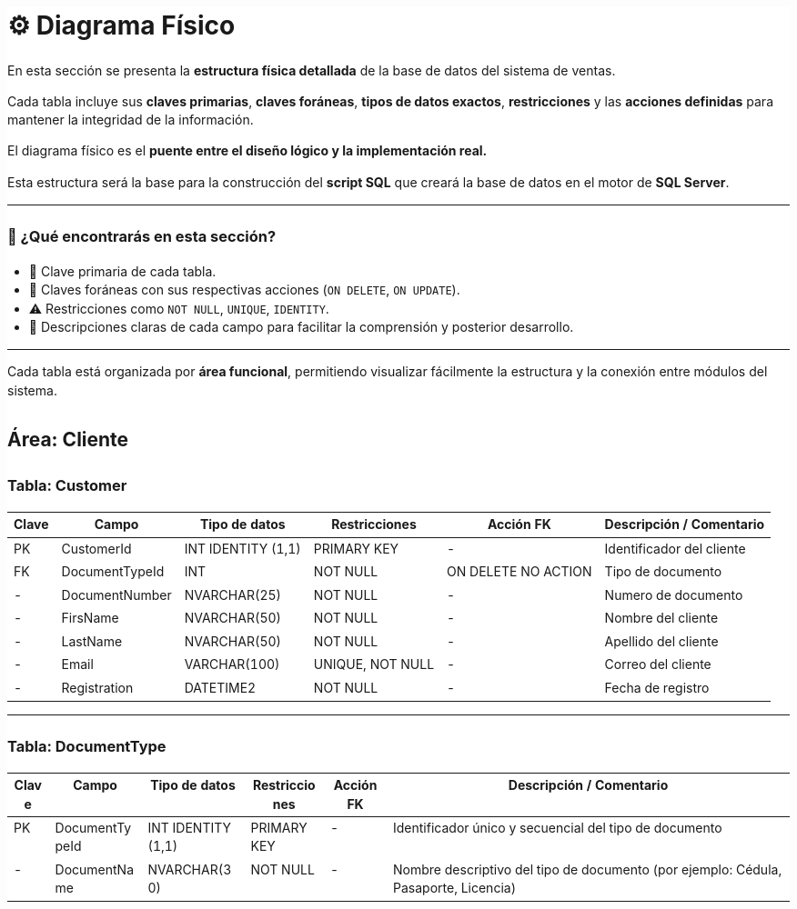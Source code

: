 # **⚙️ Diagrama Físico**

En esta sección se presenta la **estructura física detallada** de la base de datos del sistema de ventas.

Cada tabla incluye sus **claves primarias**, **claves foráneas**, **tipos de datos exactos**, **restricciones** y las **acciones definidas** para mantener la integridad de la información.

El diagrama físico es el **puente entre el diseño lógico y la implementación real.**

Esta estructura será la base para la construcción del **script SQL** que creará la base de datos en el motor de **SQL Server**.

---

### **📌 ¿Qué encontrarás en esta sección?**

- 🔑 Clave primaria de cada tabla.  
- 🔗 Claves foráneas con sus respectivas acciones (`ON DELETE`, `ON UPDATE`).  
- ⚠️ Restricciones como `NOT NULL`, `UNIQUE`, `IDENTITY`.  
- 📝 Descripciones claras de cada campo para facilitar la comprensión y posterior desarrollo.  

---

Cada tabla está organizada por **área funcional**, permitiendo visualizar fácilmente la estructura y la conexión entre módulos del sistema.

## Área: Cliente

### Tabla: Customer

| Clave | Campo          | Tipo de datos      | Restricciones        | Acción FK             | Descripción / Comentario  |
|-------|----------------|--------------------|-----------------------|------------------------|---------------------------|
| PK    | CustomerId     | INT IDENTITY (1,1) | PRIMARY KEY           | -                      | Identificador del cliente |
| FK    | DocumentTypeId | INT                | NOT NULL              | ON DELETE NO ACTION    | Tipo de documento         |
| -     | DocumentNumber | NVARCHAR(25)       | NOT NULL              | -                      | Numero de documento       |
| -     | FirsName       | NVARCHAR(50)       | NOT NULL              | -                      | Nombre del cliente        |
| -     | LastName       | NVARCHAR(50)       | NOT NULL              | -                      | Apellido del cliente      |
| -     | Email          | VARCHAR(100)       | UNIQUE, NOT NULL      | -                      | Correo del cliente        |
| -     | Registration   | DATETIME2          | NOT NULL              | -                      | Fecha de registro         |

---

### Tabla: DocumentType

| Clave | Campo         | Tipo de datos      | Restricciones | Acción FK | Descripción / Comentario                                                  |
|-------|---------------|--------------------|---------------|------------|---------------------------------------------------------------------------|
| PK    | DocumentTypeId| INT IDENTITY (1,1) | PRIMARY KEY   | -          | Identificador único y secuencial del tipo de documento                   |
| -     | DocumentName  | NVARCHAR(30)       | NOT NULL      | -          | Nombre descriptivo del tipo de documento (por ejemplo: Cédula, Pasaporte, Licencia) |
